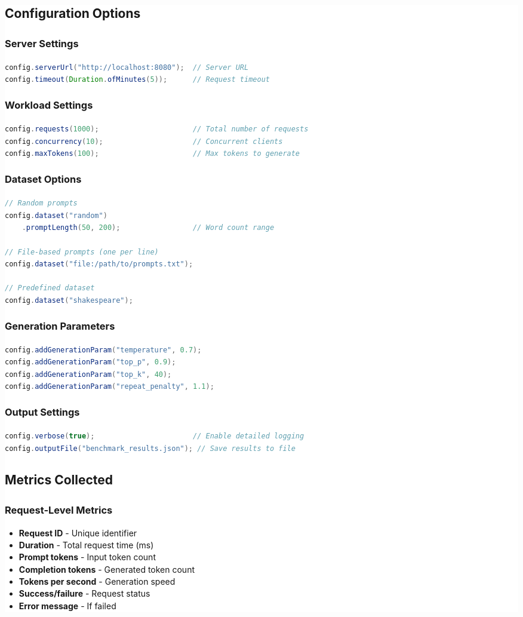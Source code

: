 ## Configuration Options

### Server Settings
```java
config.serverUrl("http://localhost:8080");  // Server URL
config.timeout(Duration.ofMinutes(5));      // Request timeout
```

### Workload Settings
```java
config.requests(1000);                      // Total number of requests
config.concurrency(10);                     // Concurrent clients
config.maxTokens(100);                      // Max tokens to generate
```

### Dataset Options
```java
// Random prompts
config.dataset("random")
    .promptLength(50, 200);                 // Word count range

// File-based prompts (one per line)
config.dataset("file:/path/to/prompts.txt");

// Predefined dataset
config.dataset("shakespeare");
```

### Generation Parameters
```java
config.addGenerationParam("temperature", 0.7);
config.addGenerationParam("top_p", 0.9);
config.addGenerationParam("top_k", 40);
config.addGenerationParam("repeat_penalty", 1.1);
```

### Output Settings
```java
config.verbose(true);                       // Enable detailed logging
config.outputFile("benchmark_results.json"); // Save results to file
```

## Metrics Collected

### Request-Level Metrics
- **Request ID** - Unique identifier
- **Duration** - Total request time (ms)
- **Prompt tokens** - Input token count
- **Completion tokens** - Generated token count
- **Tokens per second** - Generation speed
- **Success/failure** - Request status
- **Error message** - If failed
